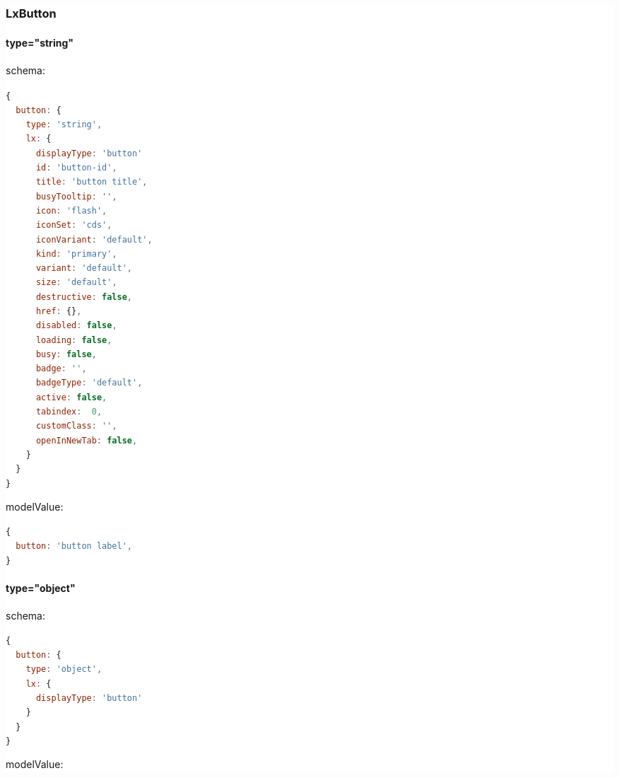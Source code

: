 ### LxButton

#### type="string"
schema: 
```js
{
  button: {
    type: 'string',
    lx: {
      displayType: 'button'
      id: 'button-id',
      title: 'button title',
      busyTooltip: '',
      icon: 'flash',
      iconSet: 'cds',
      iconVariant: 'default',
      kind: 'primary',
      variant: 'default',
      size: 'default',
      destructive: false,
      href: {},
      disabled: false,
      loading: false,
      busy: false,
      badge: '',
      badgeType: 'default', 
      active: false,
      tabindex:  0,
      customClass: '',
      openInNewTab: false,
    }
  }
}
```

modelValue:

```js
{
  button: 'button label',
}
```

#### type="object"
schema: 
```js
{
  button: {
    type: 'object',
    lx: {
      displayType: 'button'
    }
  }
}
```
modelValue:
